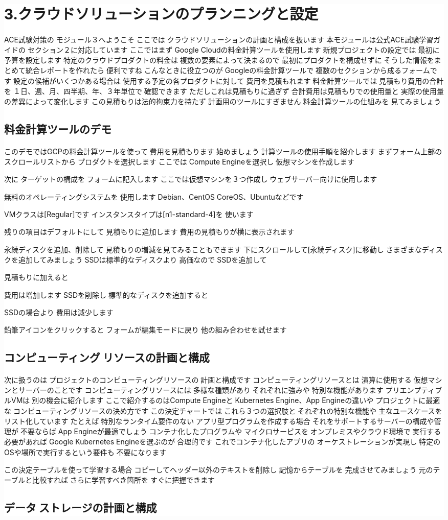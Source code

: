 # 3.クラウドソリューションのプランニングと設定
ACE試験対策の モジュール３へようこそ ここでは クラウドソリューションの計画と構成を扱います 本モジュールは公式ACE試験学習ガイドの セクション２に対応しています ここではまず Google Cloudの料金計算ツールを使用します 新規プロジェクトの設定では 最初に予算を設定します 特定のクラウドプロダクトの料金は 複数の要素によって決まるので 最初にプロダクトを構成せずに そうした情報をまとめて統合レポートを作れたら 便利ですね こんなときに役立つのが Googleの料金計算ツールで 複数のセクションから成るフォームです 設定の候補がいくつかある場合は 使用する予定の各プロダクトに対して 費用を見積もれます 料金計算ツールでは 見積もり費用の合計を １日、週、月、四半期、年、３年単位で 確認できます ただしこれは見積もりに過ぎず 合計費用は見積もりでの使用量と 実際の使用量の差異によって変化します この見積もりは法的拘束力を持たず 計画用のツールにすぎません 料金計算ツールの仕組みを 見てみましょう
## 料金計算ツールのデモ
このデモではGCPの料金計算ツールを使って 費用を見積もります 始めましょう 計算ツールの使用手順を紹介します まずフォーム上部のスクロールリストから プロダクトを選択します ここでは Compute Engineを選択し 仮想マシンを作成します

次に ターゲットの構成を フォームに記入します ここでは仮想マシンを３つ作成し ウェブサーバー向けに使用します

無料のオペレーティングシステムを 使用します Debian、CentOS CoreOS、Ubuntuなどです

VMクラスは[Regular]です インスタンスタイプは[n1-standard-4]を 使います

残りの項目はデフォルトにして 見積もりに追加します 費用の見積もりが横に表示されます

永続ディスクを追加、削除して 見積もりの増減を見てみることもできます 下にスクロールして[永続ディスク]に移動し さまざまなディスクを追加してみましょう SSDは標準的なディスクより 高価なので SSDを追加して

見積もりに加えると

費用は増加します SSDを削除し 標準的なディスクを追加すると

SSDの場合より 費用は減少します

鉛筆アイコンをクリックすると フォームが編集モードに戻り 他の組み合わせを試せます

## コンピューティング リソースの計画と構成
次に扱うのは プロジェクトのコンピューティングリソースの 計画と構成です コンピューティングリソースとは 演算に使用する 仮想マシンとサーバーのことです コンピューティングリソースには 多様な種類があり それぞれに強みや 特別な機能があります プリエンプティブルVMは 別の機会に紹介します ここで紹介するのはCompute Engineと Kubernetes Engine、App Engineの違いや プロジェクトに最適な コンピューティングリソースの決め方です この決定チャートでは これら３つの選択肢と それぞれの特別な機能や 主なユースケースをリスト化しています たとえば 特別なランタイム要件のない アプリ型プログラムを作成する場合 それをサポートするサーバーの構成や管理が 不要ならば App Engineが最適でしょう コンテナ化したプログラムや マイクロサービスを オンプレミスやクラウド環境で 実行する必要があれば Google Kubernetes Engineを選ぶのが 合理的です これでコンテナ化したアプリの オーケストレーションが実現し 特定のOSや場所で実行するという要件も 不要になります

この決定テーブルを使って学習する場合 コピーしてヘッダー以外のテキストを削除し 記憶からテーブルを 完成させてみましょう 元のテーブルと比較すれば さらに学習すべき箇所を すぐに把握できます

## データ ストレージの計画と構成
